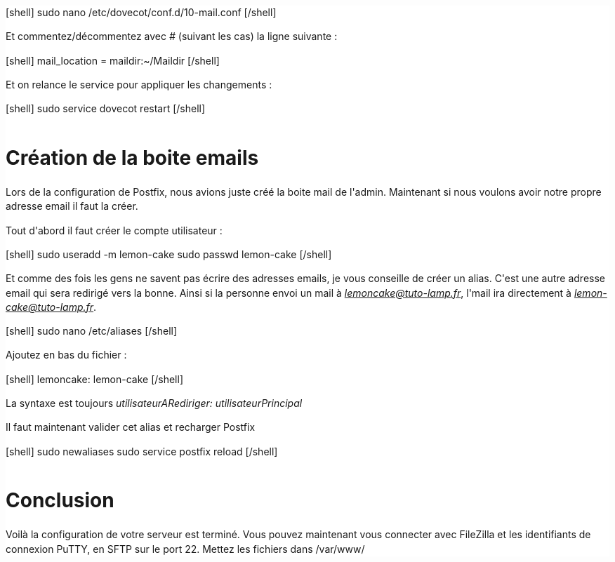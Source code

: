 [shell]
sudo nano /etc/dovecot/conf.d/10-mail.conf
[/shell]

Et commentez/décommentez avec <em>#</em> (suivant les cas) la ligne suivante :

[shell]
mail_location = maildir:~/Maildir
[/shell]

Et on relance le service pour appliquer les changements :

[shell]
sudo service dovecot restart
[/shell]

<iframe src="//www.youtube-nocookie.com/embed/W-5TCvuTvYs?rel=0" width="420" height="315" frameborder="0" allowfullscreen="allowfullscreen"></iframe>

<h1>Création de la boite emails</h1>

Lors de la configuration de Postfix, nous avions juste créé la boite mail de l'admin. Maintenant si nous voulons avoir notre propre adresse email il faut la créer.

Tout d'abord il faut créer le compte utilisateur :

[shell]
sudo useradd -m lemon-cake
sudo passwd lemon-cake
[/shell]

Et comme des fois les gens ne savent pas écrire des adresses emails, je vous conseille de créer un alias. C'est une autre adresse email qui sera redirigé vers la bonne. Ainsi si la personne envoi un mail à <em>lemoncake@tuto-lamp.fr</em>, l'mail ira directement à <em>lemon-cake@tuto-lamp.fr</em>.

[shell]
sudo nano /etc/aliases
[/shell]

Ajoutez en bas du fichier :

[shell]
lemoncake: lemon-cake
[/shell]

La syntaxe est toujours <em>utilisateurARediriger: utilisateurPrincipal</em>

Il faut maintenant valider cet alias et recharger Postfix

[shell]
sudo newaliases
sudo service postfix reload
[/shell]

<iframe src="//www.youtube-nocookie.com/embed/POzuqkS-IZI?rel=0" width="420" height="315" frameborder="0" allowfullscreen="allowfullscreen"></iframe>

<h1>Conclusion</h1>

Voilà la configuration de votre serveur est terminé. Vous pouvez maintenant vous connecter avec FileZilla et les identifiants de connexion PuTTY, en SFTP sur le port 22. Mettez les fichiers dans /var/www/
